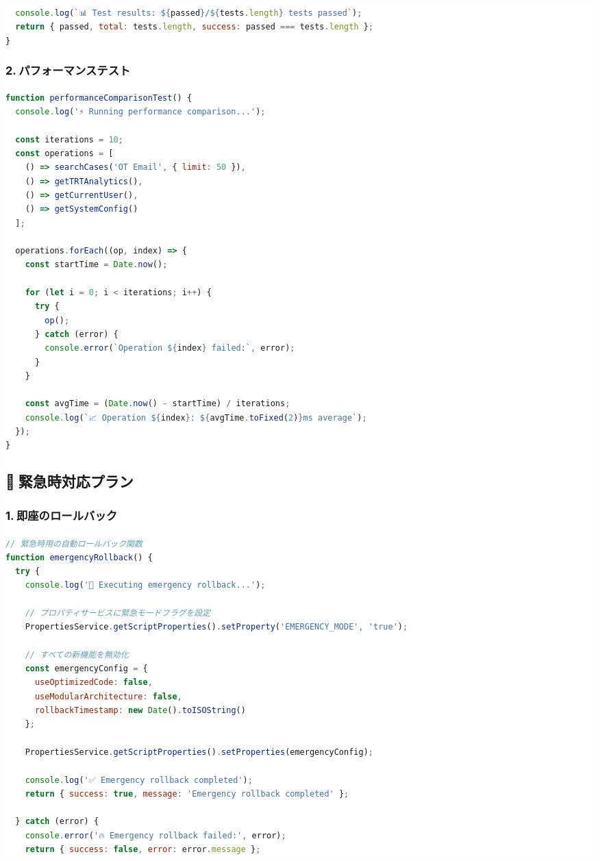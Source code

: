 ```javascript
  console.log(`📊 Test results: ${passed}/${tests.length} tests passed`);
  return { passed, total: tests.length, success: passed === tests.length };
}
```

### 2. パフォーマンステスト
```javascript
function performanceComparisonTest() {
  console.log('⚡ Running performance comparison...');
  
  const iterations = 10;
  const operations = [
    () => searchCases('OT Email', { limit: 50 }),
    () => getTRTAnalytics(),
    () => getCurrentUser(),
    () => getSystemConfig()
  ];
  
  operations.forEach((op, index) => {
    const startTime = Date.now();
    
    for (let i = 0; i < iterations; i++) {
      try {
        op();
      } catch (error) {
        console.error(`Operation ${index} failed:`, error);
      }
    }
    
    const avgTime = (Date.now() - startTime) / iterations;
    console.log(`📈 Operation ${index}: ${avgTime.toFixed(2)}ms average`);
  });
}
```

## 🚨 緊急時対応プラン

### 1. 即座のロールバック
```javascript
// 緊急時用の自動ロールバック関数
function emergencyRollback() {
  try {
    console.log('🚨 Executing emergency rollback...');
    
    // プロパティサービスに緊急モードフラグを設定
    PropertiesService.getScriptProperties().setProperty('EMERGENCY_MODE', 'true');
    
    // すべての新機能を無効化
    const emergencyConfig = {
      useOptimizedCode: false,
      useModularArchitecture: false,
      rollbackTimestamp: new Date().toISOString()
    };
    
    PropertiesService.getScriptProperties().setProperties(emergencyConfig);
    
    console.log('✅ Emergency rollback completed');
    return { success: true, message: 'Emergency rollback completed' };
    
  } catch (error) {
    console.error('🔥 Emergency rollback failed:', error);
    return { success: false, error: error.message };
```